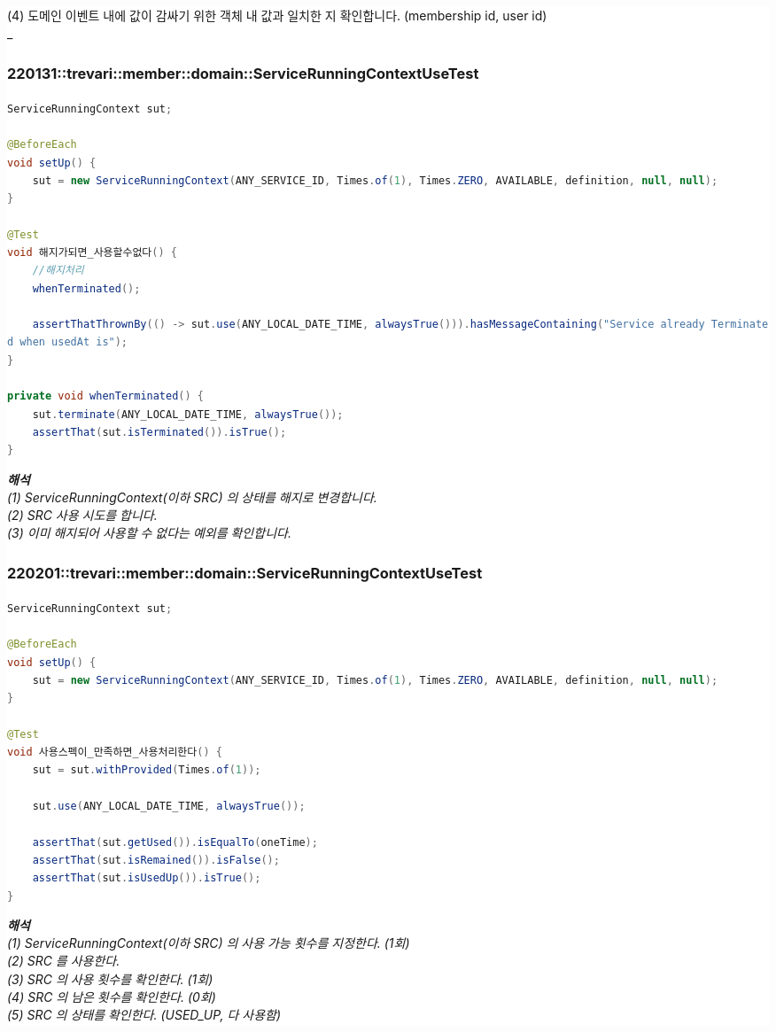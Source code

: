 (4) 도메인 이벤트 내에 값이 감싸기 위한 객체 내 값과 일치한 지 확인합니다. (membership id, user id)<br>_

### **220131::trevari::member::domain::ServiceRunningContextUseTest**
```java
ServiceRunningContext sut;

@BeforeEach
void setUp() {
    sut = new ServiceRunningContext(ANY_SERVICE_ID, Times.of(1), Times.ZERO, AVAILABLE, definition, null, null);
}

@Test
void 해지가되면_사용할수없다() {
    //해지처리
    whenTerminated();

    assertThatThrownBy(() -> sut.use(ANY_LOCAL_DATE_TIME, alwaysTrue())).hasMessageContaining("Service already Terminated when usedAt is");
}

private void whenTerminated() {
    sut.terminate(ANY_LOCAL_DATE_TIME, alwaysTrue());
    assertThat(sut.isTerminated()).isTrue();
}
```
_**해석**<br>
(1) ServiceRunningContext(이하 SRC) 의 상태를 해지로 변경합니다.<br>
(2) SRC 사용 시도를 합니다.<br>
(3) 이미 해지되어 사용할 수 없다는 예외를 확인합니다.<br>_

### **220201::trevari::member::domain::ServiceRunningContextUseTest**
```java
ServiceRunningContext sut;

@BeforeEach
void setUp() {
    sut = new ServiceRunningContext(ANY_SERVICE_ID, Times.of(1), Times.ZERO, AVAILABLE, definition, null, null);
}

@Test
void 사용스펙이_만족하면_사용처리한다() {
    sut = sut.withProvided(Times.of(1));

    sut.use(ANY_LOCAL_DATE_TIME, alwaysTrue());

    assertThat(sut.getUsed()).isEqualTo(oneTime);
    assertThat(sut.isRemained()).isFalse();
    assertThat(sut.isUsedUp()).isTrue();
}
```
_**해석**<br>
(1) ServiceRunningContext(이하 SRC) 의 사용 가능 횟수를 지정한다. (1회)<br>
(2) SRC 를 사용한다.<br>
(3) SRC 의 사용 횟수를 확인한다. (1회)<br>
(4) SRC 의 남은 횟수를 확인한다. (0회)<br>
(5) SRC 의 상태를 확인한다. (USED_UP, 다 사용함)<br>_
